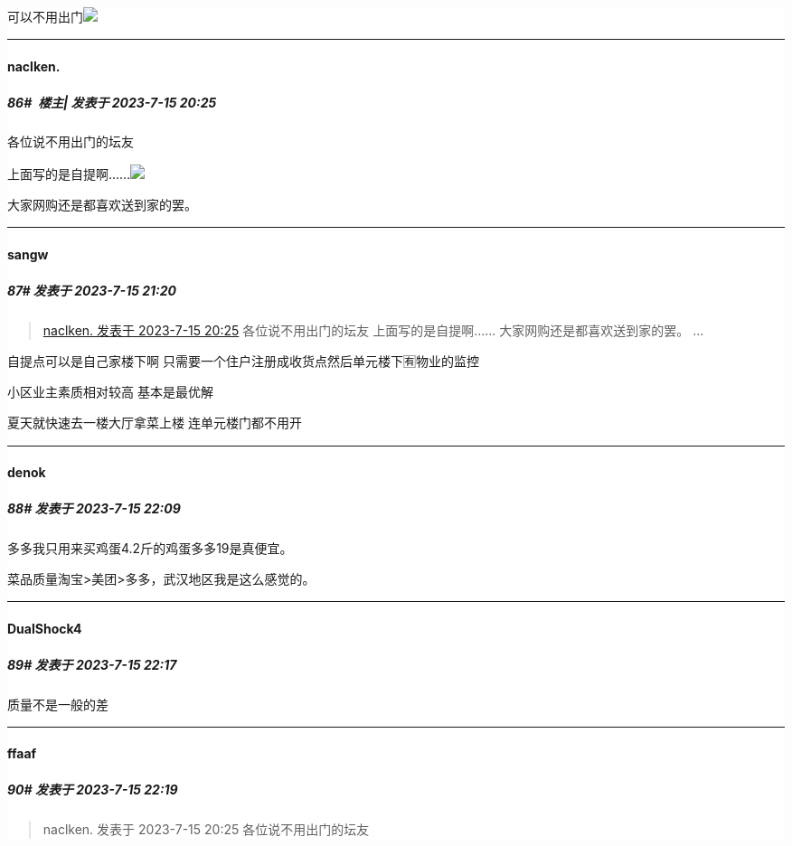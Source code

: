 可以不用出门<img src="https://static.saraba1st.com/image/smiley/face2017/050.png" referrerpolicy="no-referrer">


*****

####  naclken.  
##### 86#         楼主| 发表于 2023-7-15 20:25

各位说不用出门的坛友

上面写的是自提啊……<img src="https://static.saraba1st.com/image/smiley/face2017/068.png" referrerpolicy="no-referrer">

大家网购还是都喜欢送到家的罢。


*****

####  sangw  
##### 87#       发表于 2023-7-15 21:20

<blockquote><a href="httphttps://bbs.saraba1st.com/2b/forum.php?mod=redirect&amp;goto=findpost&amp;pid=61674270&amp;ptid=2144461" target="_blank">naclken. 发表于 2023-7-15 20:25</a>
 各位说不用出门的坛友 上面写的是自提啊…… 大家网购还是都喜欢送到家的罢。 ...</blockquote>
自提点可以是自己家楼下啊
只需要一个住户注册成收货点然后单元楼下🈶️物业的监控

小区业主素质相对较高
基本是最优解

夏天就快速去一楼大厅拿菜上楼
连单元楼门都不用开


*****

####  denok  
##### 88#       发表于 2023-7-15 22:09

多多我只用来买鸡蛋4.2斤的鸡蛋多多19是真便宜。

菜品质量淘宝&gt;美团&gt;多多，武汉地区我是这么感觉的。


*****

####  DualShock4  
##### 89#       发表于 2023-7-15 22:17

质量不是一般的差

*****

####  ffaaf  
##### 90#       发表于 2023-7-15 22:19

<blockquote>naclken. 发表于 2023-7-15 20:25
各位说不用出门的坛友

